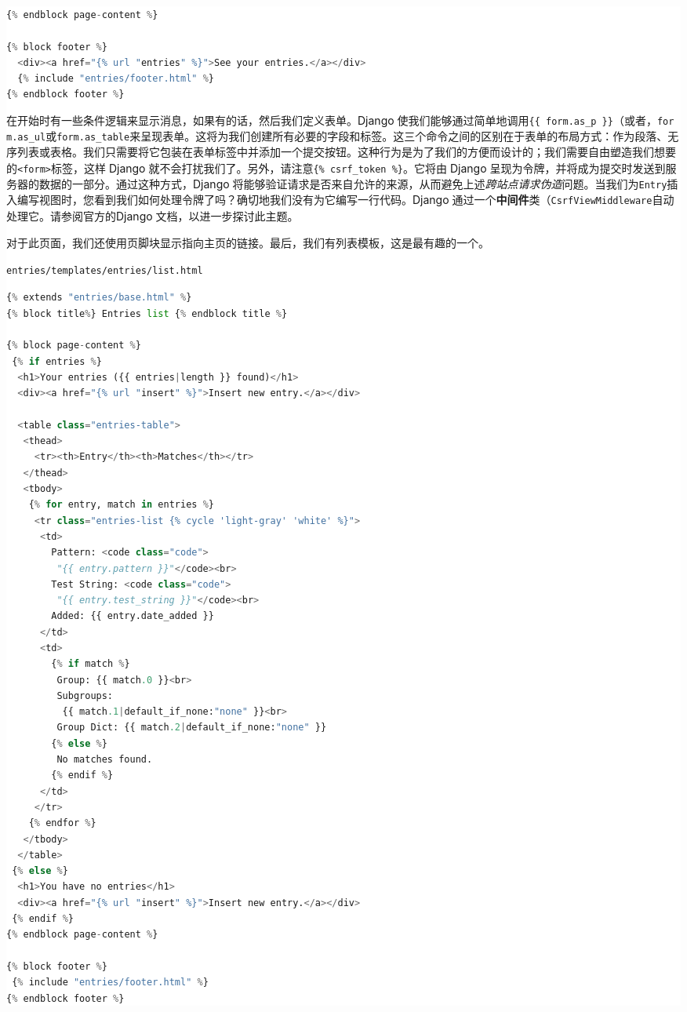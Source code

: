 ```py
{% endblock page-content %}

{% block footer %}
  <div><a href="{% url "entries" %}">See your entries.</a></div>
  {% include "entries/footer.html" %}
{% endblock footer %}
```

在开始时有一些条件逻辑来显示消息，如果有的话，然后我们定义表单。Django 使我们能够通过简单地调用`{{ form.as_p }}`（或者，`form.as_ul`或`form.as_table`来呈现表单。这将为我们创建所有必要的字段和标签。这三个命令之间的区别在于表单的布局方式：作为段落、无序列表或表格。我们只需要将它包装在表单标签中并添加一个提交按钮。这种行为是为了我们的方便而设计的；我们需要自由塑造我们想要的`<form>`标签，这样 Django 就不会打扰我们了。另外，请注意`{% csrf_token %}`。它将由 Django 呈现为令牌，并将成为提交时发送到服务器的数据的一部分。通过这种方式，Django 将能够验证请求是否来自允许的来源，从而避免上述*跨站点请求伪造*问题。当我们为`Entry`插入编写视图时，您看到我们如何处理令牌了吗？确切地我们没有为它编写一行代码。Django 通过一个**中间件**类（`CsrfViewMiddleware`自动处理它。请参阅官方的Django 文档，以进一步探讨此主题。

对于此页面，我们还使用页脚块显示指向主页的链接。最后，我们有列表模板，这是最有趣的一个。

`entries/templates/entries/list.html`

```py
{% extends "entries/base.html" %}
{% block title%} Entries list {% endblock title %}

{% block page-content %}
 {% if entries %}
  <h1>Your entries ({{ entries|length }} found)</h1>
  <div><a href="{% url "insert" %}">Insert new entry.</a></div>

  <table class="entries-table">
   <thead>
     <tr><th>Entry</th><th>Matches</th></tr>
   </thead>
   <tbody>
    {% for entry, match in entries %}
     <tr class="entries-list {% cycle 'light-gray' 'white' %}">
      <td>
        Pattern: <code class="code">
         "{{ entry.pattern }}"</code><br>
        Test String: <code class="code">
         "{{ entry.test_string }}"</code><br>
        Added: {{ entry.date_added }}
      </td>
      <td>
        {% if match %}
         Group: {{ match.0 }}<br>
         Subgroups:
          {{ match.1|default_if_none:"none" }}<br>
         Group Dict: {{ match.2|default_if_none:"none" }}
        {% else %}
         No matches found.
        {% endif %}
      </td>
     </tr>
    {% endfor %}
   </tbody>
  </table>
 {% else %}
  <h1>You have no entries</h1>
  <div><a href="{% url "insert" %}">Insert new entry.</a></div>
 {% endif %}
{% endblock page-content %}

{% block footer %}
 {% include "entries/footer.html" %}
{% endblock footer %}
```
